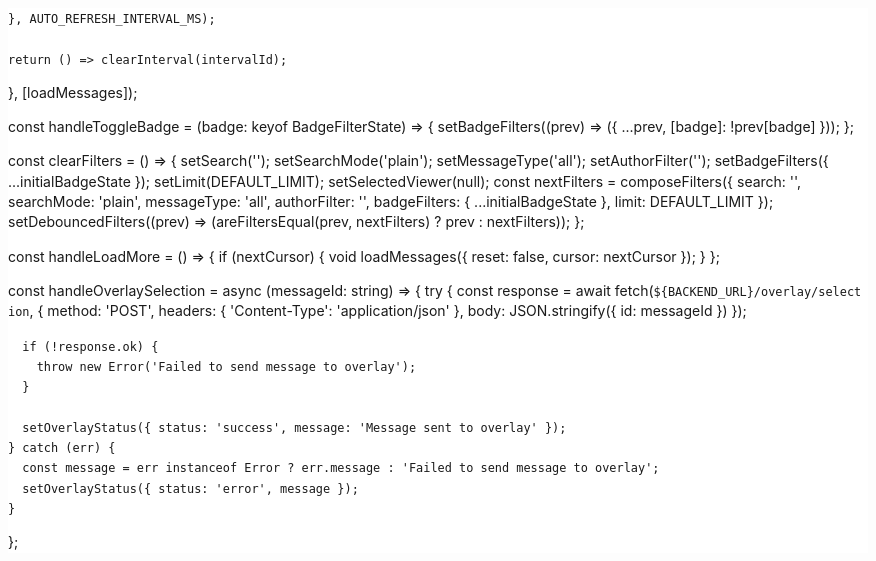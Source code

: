     }, AUTO_REFRESH_INTERVAL_MS);

    return () => clearInterval(intervalId);
  }, [loadMessages]);

  const handleToggleBadge = (badge: keyof BadgeFilterState) => {
    setBadgeFilters((prev) => ({
      ...prev,
      [badge]: !prev[badge]
    }));
  };

  const clearFilters = () => {
    setSearch('');
    setSearchMode('plain');
    setMessageType('all');
    setAuthorFilter('');
    setBadgeFilters({ ...initialBadgeState });
    setLimit(DEFAULT_LIMIT);
    setSelectedViewer(null);
    const nextFilters = composeFilters({
      search: '',
      searchMode: 'plain',
      messageType: 'all',
      authorFilter: '',
      badgeFilters: { ...initialBadgeState },
      limit: DEFAULT_LIMIT
    });
    setDebouncedFilters((prev) => (areFiltersEqual(prev, nextFilters) ? prev : nextFilters));
  };

  const handleLoadMore = () => {
    if (nextCursor) {
      void loadMessages({ reset: false, cursor: nextCursor });
    }
  };

  const handleOverlaySelection = async (messageId: string) => {
    try {
      const response = await fetch(`${BACKEND_URL}/overlay/selection`, {
        method: 'POST',
        headers: { 'Content-Type': 'application/json' },
        body: JSON.stringify({ id: messageId })
      });

      if (!response.ok) {
        throw new Error('Failed to send message to overlay');
      }

      setOverlayStatus({ status: 'success', message: 'Message sent to overlay' });
    } catch (err) {
      const message = err instanceof Error ? err.message : 'Failed to send message to overlay';
      setOverlayStatus({ status: 'error', message });
    }
  };
